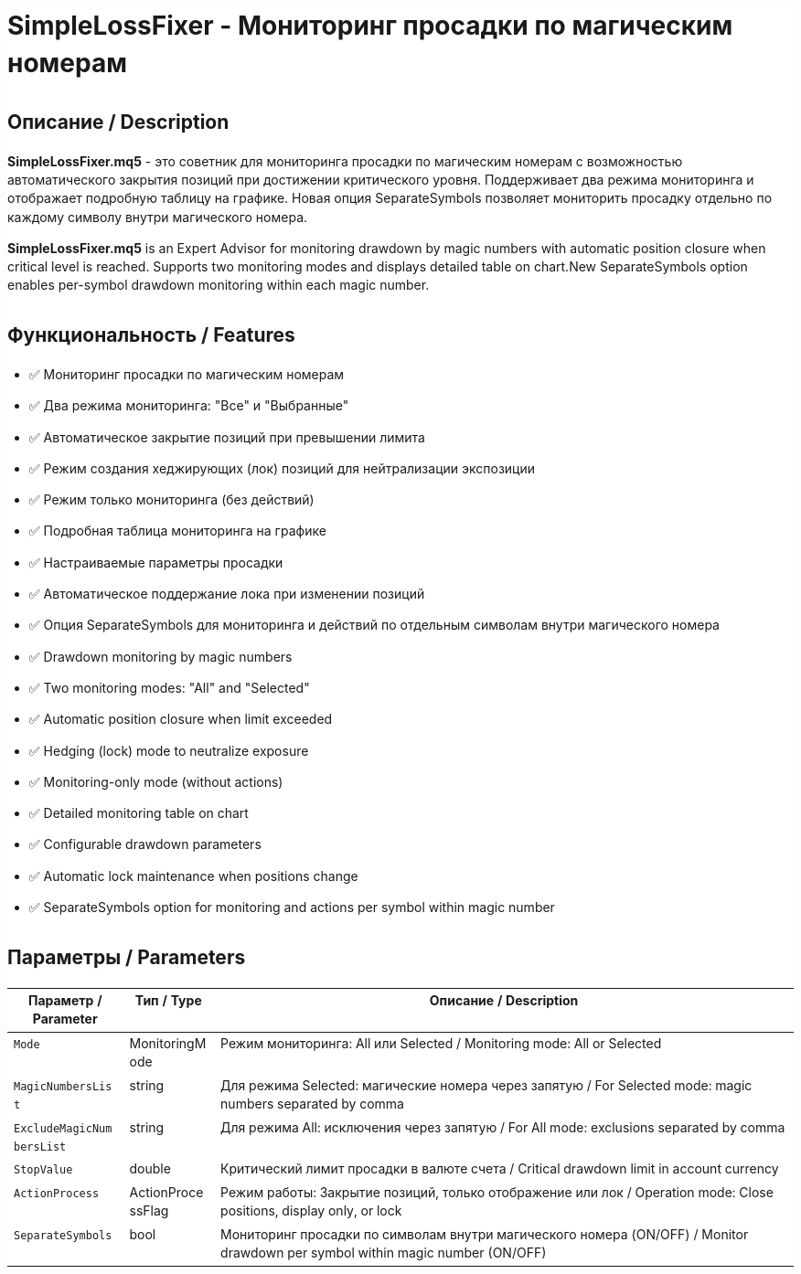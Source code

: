 # SimpleLossFixer - Мониторинг просадки по магическим номерам

## Описание / Description

**SimpleLossFixer.mq5** - это советник для мониторинга просадки по магическим номерам с возможностью автоматического закрытия позиций при достижении критического уровня. Поддерживает два режима мониторинга и отображает подробную таблицу на графике. Новая опция SeparateSymbols позволяет мониторить просадку отдельно по каждому символу внутри магического номера.

**SimpleLossFixer.mq5** is an Expert Advisor for monitoring drawdown by magic numbers with automatic position closure when critical level is reached. Supports two monitoring modes and displays detailed table on chart.New SeparateSymbols option enables per-symbol drawdown monitoring within each magic number.

## Функциональность / Features

- ✅ Мониторинг просадки по магическим номерам
- ✅ Два режима мониторинга: "Все" и "Выбранные"
- ✅ Автоматическое закрытие позиций при превышении лимита
- ✅ Режим создания хеджирующих (лок) позиций для нейтрализации экспозиции
- ✅ Режим только мониторинга (без действий)
- ✅ Подробная таблица мониторинга на графике
- ✅ Настраиваемые параметры просадки
- ✅ Автоматическое поддержание лока при изменении позиций
- ✅ Опция SeparateSymbols для мониторинга и действий по отдельным символам внутри магического номера

- ✅ Drawdown monitoring by magic numbers
- ✅ Two monitoring modes: "All" and "Selected"
- ✅ Automatic position closure when limit exceeded
- ✅ Hedging (lock) mode to neutralize exposure
- ✅ Monitoring-only mode (without actions)
- ✅ Detailed monitoring table on chart
- ✅ Configurable drawdown parameters
- ✅ Automatic lock maintenance when positions change
- ✅ SeparateSymbols option for monitoring and actions per symbol within magic number

## Параметры / Parameters

| Параметр / Parameter | Тип / Type | Описание / Description |
|---------------------|------------|------------------------|
| `Mode` | MonitoringMode | Режим мониторинга: All или Selected / Monitoring mode: All or Selected |
| `MagicNumbersList` | string | Для режима Selected: магические номера через запятую / For Selected mode: magic numbers separated by comma |
| `ExcludeMagicNumbersList` | string | Для режима All: исключения через запятую / For All mode: exclusions separated by comma |
| `StopValue` | double | Критический лимит просадки в валюте счета / Critical drawdown limit in account currency |
| `ActionProcess` | ActionProcessFlag | Режим работы: Закрытие позиций, только отображение или лок / Operation mode: Close positions, display only, or lock |
| `SeparateSymbols` | bool | Мониторинг просадки по символам внутри магического номера (ON/OFF) / Monitor drawdown per symbol within magic number (ON/OFF) |
